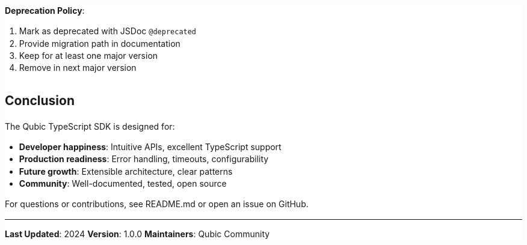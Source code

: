 **Deprecation Policy**:
1. Mark as deprecated with JSDoc `@deprecated`
2. Provide migration path in documentation
3. Keep for at least one major version
4. Remove in next major version

## Conclusion

The Qubic TypeScript SDK is designed for:
- **Developer happiness**: Intuitive APIs, excellent TypeScript support
- **Production readiness**: Error handling, timeouts, configurability
- **Future growth**: Extensible architecture, clear patterns
- **Community**: Well-documented, tested, open source

For questions or contributions, see README.md or open an issue on GitHub.

---

**Last Updated**: 2024
**Version**: 1.0.0
**Maintainers**: Qubic Community